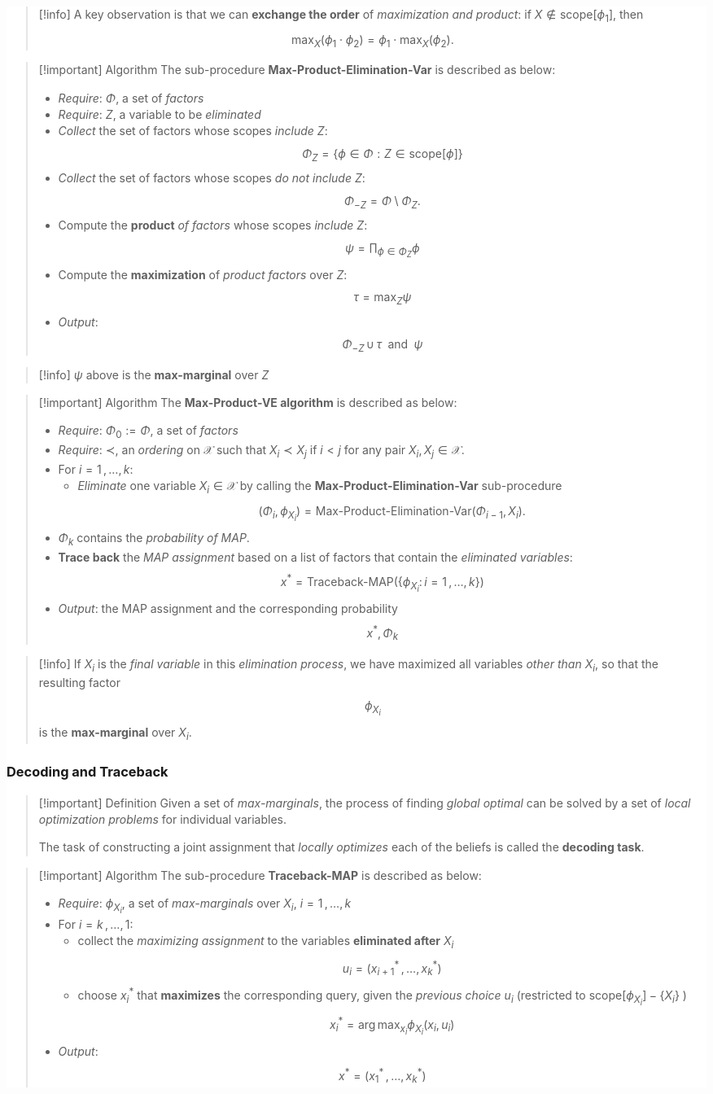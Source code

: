 >[!info]
>A key observation is that we can **exchange the order** of *maximization and product*: if $X\not\in \text{scope}[\phi_{1}]$, then $$\max_{X}(\phi_{1} \cdot \phi_{2}) = \phi_{1} \cdot \max_{X}(\phi_{2}).$$

>[!important] Algorithm
>The sub-procedure **Max-Product-Elimination-Var** is described as below:
>
>- *Require*: $\Phi$, a set of *factors*
>- *Require*: $Z$, a variable to be *eliminated*
>- *Collect* the set of factors whose scopes *include* $Z$: $$\Phi_{Z} = \left\{ \phi\in \Phi: Z \in \text{scope}[\phi] \right\} $$
>- *Collect* the set of factors whose scopes *do not include* $Z$: $$\Phi_{-Z} = \Phi \setminus \Phi_{Z}.$$
>- Compute the **product** *of factors* whose scopes *include* $Z$: $$\psi = \prod_{\phi \in \Phi_{Z}}\phi$$
>- Compute the **maximization** of *product factors* over $Z$: $$\tau = \max_{Z}\psi$$
>- *Output*: $$\Phi_{-Z}\,\cup \,\tau \; \text{ and } \; \psi$$

>[!info]
>$\psi$ above is the **max-marginal** over $Z$


>[!important] Algorithm
>The **Max-Product-VE algorithm** is described as below:
>
>- *Require*: $\Phi_{0} := \Phi$, a set of *factors*
>- *Require*: $\prec$, an *ordering* on $\mathcal{X}$ such that $X_{i} \prec X_{j}$ if $i < j$ for any pair $X_{i}, X_{j} \in \mathcal{X}.$
>- For $i=1 \,{,}\ldots{,}\,k$:
>	- *Eliminate* one variable $X_{i}\in \mathcal{X}$ by calling the **Max-Product-Elimination-Var** sub-procedure $$(\Phi_{i}, \phi_{X_{i}}) = \text{Max-Product-Elimination-Var}(\Phi_{i-1}, X_{i}).$$
>- $\Phi_{k}$ contains the *probability of MAP*.
>- **Trace back** the *MAP assignment* based on a list of factors that contain the *eliminated variables*: $$x^{*} = \text{Traceback-MAP}(\left\{ \phi_{X_{i}}:\, i=1\,{,}\ldots{,}\,k \right\})$$
>- *Output*: the MAP assignment and the corresponding probability $$x^{*},\, \Phi_{k}$$

>[!info]
>If $X_i$ is the *final variable* in this *elimination process*, we have maximized all variables *other than* $X_i$, so that the resulting factor $$\phi_{X_{i}}$$ is the **max-marginal** over $X_i$.

### Decoding and Traceback

>[!important] Definition
>Given a set of *max-marginals*, the process of finding *global optimal* can be solved by a set of *local optimization problems* for individual variables. 
>
>The task of constructing a joint assignment that *locally optimizes* each of the beliefs is called the **decoding task**.


>[!important] Algorithm
>The sub-procedure **Traceback-MAP** is described as below:
>
>- *Require*: $\phi_{X_{i}}$, a set of *max-marginals* over $X_{i}$, $i=1\,{,}\ldots{,}\,k$
>- For $i= k \,{,}\ldots{,}\,1$:
>	- collect the *maximizing assignment* to the variables **eliminated after** $X_{i}$ $$u_{i} = (x_{i+1}^{*} \,{,}\ldots{,}\,x_{k}^{*})$$
>	- choose $x_{i}^{*}$ that **maximizes** the corresponding query, given the *previous choice* $u_{i}$ (restricted to $\text{scope}[\phi_{X_{i}}] - \left\{ X_{i} \right\}$ ) $$x_{i}^{*} = \arg\max_{x_{i}}\phi_{X_{i}}(x_{i}, u_{i})$$
>- *Output*: $$x^{*} = (x_{1}^{*} \,{,}\ldots{,}\,x_{k}^{*})$$
